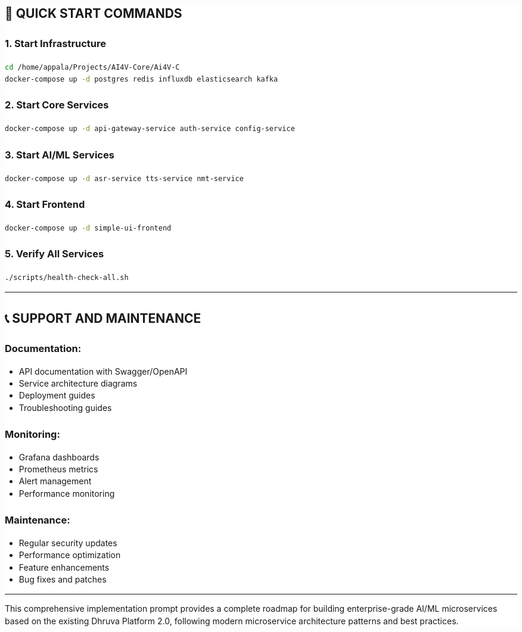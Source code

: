 ## 🚀 **QUICK START COMMANDS**

### **1. Start Infrastructure**
```bash
cd /home/appala/Projects/AI4V-Core/Ai4V-C
docker-compose up -d postgres redis influxdb elasticsearch kafka
```

### **2. Start Core Services**
```bash
docker-compose up -d api-gateway-service auth-service config-service
```

### **3. Start AI/ML Services**
```bash
docker-compose up -d asr-service tts-service nmt-service
```

### **4. Start Frontend**
```bash
docker-compose up -d simple-ui-frontend
```

### **5. Verify All Services**
```bash
./scripts/health-check-all.sh
```

---

## 📞 **SUPPORT AND MAINTENANCE**

### **Documentation**:
- API documentation with Swagger/OpenAPI
- Service architecture diagrams
- Deployment guides
- Troubleshooting guides

### **Monitoring**:
- Grafana dashboards
- Prometheus metrics
- Alert management
- Performance monitoring

### **Maintenance**:
- Regular security updates
- Performance optimization
- Feature enhancements
- Bug fixes and patches

---

This comprehensive implementation prompt provides a complete roadmap for building enterprise-grade AI/ML microservices based on the existing Dhruva Platform 2.0, following modern microservice architecture patterns and best practices.
